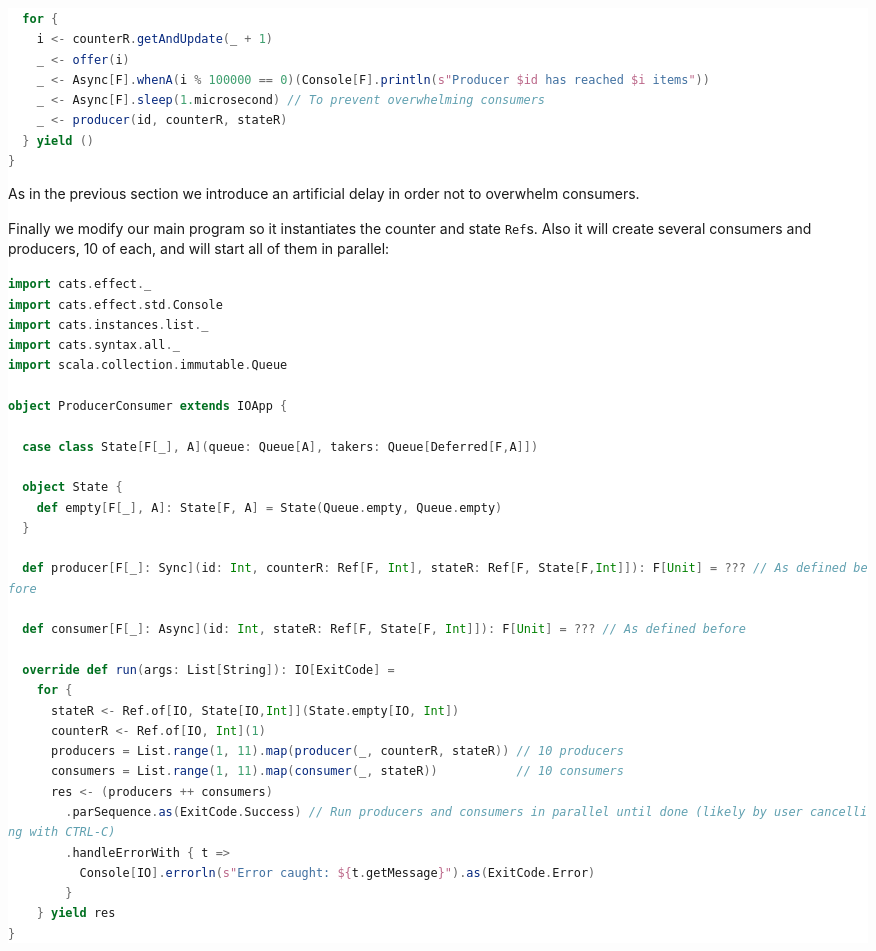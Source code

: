 ```scala mdoc:compile-only
  for {
    i <- counterR.getAndUpdate(_ + 1)
    _ <- offer(i)
    _ <- Async[F].whenA(i % 100000 == 0)(Console[F].println(s"Producer $id has reached $i items"))
    _ <- Async[F].sleep(1.microsecond) // To prevent overwhelming consumers
    _ <- producer(id, counterR, stateR)
  } yield ()
}
```

As in the previous section we introduce an artificial delay in order not to
overwhelm consumers. 

Finally we modify our main program so it instantiates the counter and state
`Ref`s. Also it will create several consumers and producers, 10 of each, and
will start all of them in parallel:

```scala mdoc:compile-only
import cats.effect._
import cats.effect.std.Console
import cats.instances.list._
import cats.syntax.all._
import scala.collection.immutable.Queue

object ProducerConsumer extends IOApp {

  case class State[F[_], A](queue: Queue[A], takers: Queue[Deferred[F,A]])

  object State {
    def empty[F[_], A]: State[F, A] = State(Queue.empty, Queue.empty)
  }

  def producer[F[_]: Sync](id: Int, counterR: Ref[F, Int], stateR: Ref[F, State[F,Int]]): F[Unit] = ??? // As defined before

  def consumer[F[_]: Async](id: Int, stateR: Ref[F, State[F, Int]]): F[Unit] = ??? // As defined before

  override def run(args: List[String]): IO[ExitCode] =
    for {
      stateR <- Ref.of[IO, State[IO,Int]](State.empty[IO, Int])
      counterR <- Ref.of[IO, Int](1)
      producers = List.range(1, 11).map(producer(_, counterR, stateR)) // 10 producers
      consumers = List.range(1, 11).map(consumer(_, stateR))           // 10 consumers
      res <- (producers ++ consumers)
        .parSequence.as(ExitCode.Success) // Run producers and consumers in parallel until done (likely by user cancelling with CTRL-C)
        .handleErrorWith { t =>
          Console[IO].errorln(s"Error caught: ${t.getMessage}").as(ExitCode.Error)
        }
    } yield res
}
```
